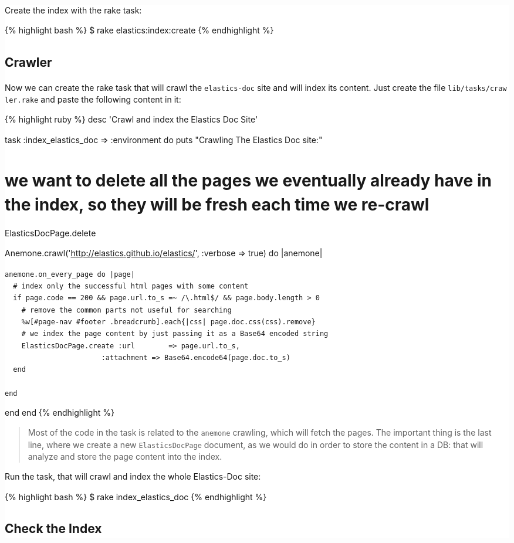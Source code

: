 Create the index with the rake task:

{% highlight bash %}
$ rake elastics:index:create
{% endhighlight %}

## Crawler

Now we can create the rake task that will crawl the `elastics-doc` site and will index its content. Just create the file `lib/tasks/crawler.rake` and paste the following content in it:

{% highlight ruby %}
desc 'Crawl and index the Elastics Doc Site'

task :index_elastics_doc => :environment do
  puts "Crawling The Elastics Doc site:"
  # we want to delete all the pages we eventually already have in the index, so they will be fresh each time we re-crawl
  ElasticsDocPage.delete

  Anemone.crawl('http://elastics.github.io/elastics/', :verbose => true) do |anemone|

    anemone.on_every_page do |page|
      # index only the successful html pages with some content
      if page.code == 200 && page.url.to_s =~ /\.html$/ && page.body.length > 0
        # remove the common parts not useful for searching
        %w[#page-nav #footer .breadcrumb].each{|css| page.doc.css(css).remove}
        # we index the page content by just passing it as a Base64 encoded string
        ElasticsDocPage.create :url        => page.url.to_s,
                           :attachment => Base64.encode64(page.doc.to_s)
      end

    end
  end
end
{% endhighlight %}

> Most of the code in the task is related to the `anemone` crawling, which will fetch the pages. The important thing is the last line, where we create a new `ElasticsDocPage` document, as we would do in order to store the content in a DB: that will analyze and store the page content into the index.

Run the task, that will crawl and index the whole Elastics-Doc site:

{% highlight bash %}
$ rake index_elastics_doc
{% endhighlight %}

## Check the Index

